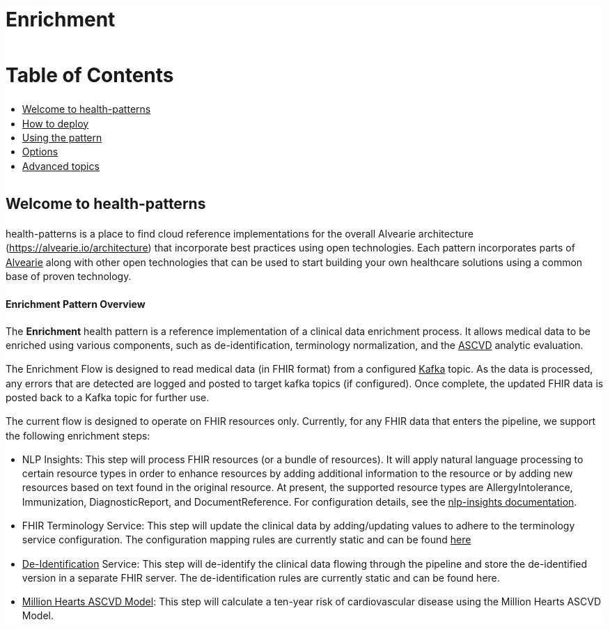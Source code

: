 # Enrichment

# Table of Contents
- [Welcome to health-patterns](#enrich-overview)
- [How to deploy](#how-to-deploy)
- [Using the pattern](#using-the-pattern)
- [Options](#options)
- [Advanced topics](#advanced-topics)

## Welcome to health-patterns

health-patterns is a place to find cloud reference implementations for the overall Alvearie architecture (https://alvearie.io/architecture) that incorporate best practices using open technologies. Each pattern incorporates parts of [Alvearie](https://alvearie.io/) along with other open technologies that can be used to start building your own healthcare solutions using a common base of proven technology.


#### Enrichment Pattern Overview

The **Enrichment** health pattern is a reference implementation of a clinical data enrichment process. It allows medical data to be enriched using various components, such as de-identification, terminology normalization, and the [ASCVD](https://github.com/Alvearie/health-analytics/tree/main/ascvd) analytic evaluation.

The Enrichment Flow is designed to read medical data (in FHIR format) from a configured [Kafka](https://kafka.apache.org) topic. As the data is processed, any errors that are detected are logged and posted to target kafka topics (if configured). Once complete, the updated FHIR data is posted back to a Kafka topic for further use.

The current flow is designed to operate on FHIR resources only.  Currently, for any FHIR data that enters the pipeline, we support the following enrichment steps:

  - NLP Insights: This step will process FHIR resources (or a bundle of resources).  It will apply natural language processing to certain resource types in order to enhance resources by adding additional information to the resource or by adding new resources based on text found in the original resource.  At present, the supported resource types are AllergyIntolerance, Immunization, DiagnosticReport, and DocumentReference. For configuration details, see the [nlp-insights documentation](https://github.com/Alvearie/health-patterns/tree/main/services/nlp-insights).

  - FHIR Terminology Service: This step will update the clinical data by adding/updating values to adhere to the terminology service configuration. The configuration mapping rules are currently static and can be found [here](https://github.com/Alvearie/health-patterns/tree/main/services/term-services-prep/src/main/resources/defaultMappings)

  - [De-Identification](https://github.com/Alvearie/de-identification) Service: This step will de-identify the clinical data flowing through the pipeline and store the de-identified version in a separate FHIR server. The de-identification rules are currently static and can be found here.

  - [Million Hearts ASCVD Model](https://github.com/Alvearie/health-analytics/tree/main/ascvd): This step will calculate a ten-year risk of cardiovascular disease using the Million Hearts ASCVD Model.
